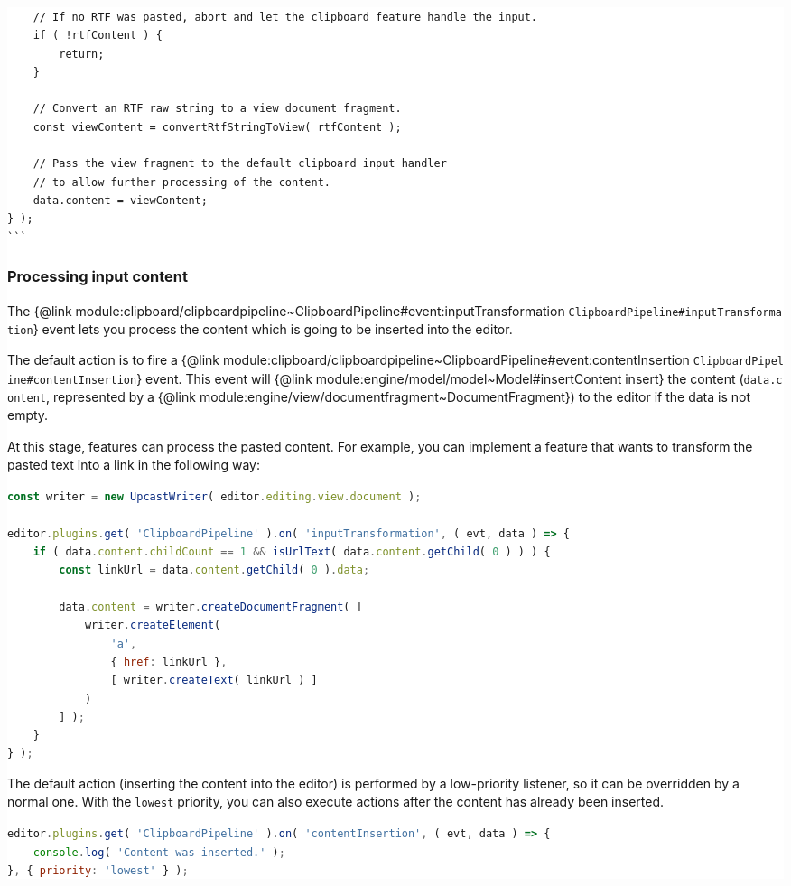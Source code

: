 		// If no RTF was pasted, abort and let the clipboard feature handle the input.
		if ( !rtfContent ) {
			return;
		}

		// Convert an RTF raw string to a view document fragment.
		const viewContent = convertRtfStringToView( rtfContent );

		// Pass the view fragment to the default clipboard input handler
		// to allow further processing of the content.
		data.content = viewContent;
	} );
	```

### Processing input content

The {@link module:clipboard/clipboardpipeline~ClipboardPipeline#event:inputTransformation `ClipboardPipeline#inputTransformation`} event lets you process the content which is going to be inserted into the editor.

The default action is to fire a {@link module:clipboard/clipboardpipeline~ClipboardPipeline#event:contentInsertion `ClipboardPipeline#contentInsertion`} event. This event will {@link module:engine/model/model~Model#insertContent insert} the content (`data.content`, represented by a {@link module:engine/view/documentfragment~DocumentFragment}) to the editor if the data is not empty.

At this stage, features can process the pasted content. For example, you can implement a feature that wants to transform the pasted text into a link in the following way:

```js
const writer = new UpcastWriter( editor.editing.view.document );

editor.plugins.get( 'ClipboardPipeline' ).on( 'inputTransformation', ( evt, data ) => {
	if ( data.content.childCount == 1 && isUrlText( data.content.getChild( 0 ) ) ) {
		const linkUrl = data.content.getChild( 0 ).data;

		data.content = writer.createDocumentFragment( [
			writer.createElement(
				'a',
				{ href: linkUrl },
				[ writer.createText( linkUrl ) ]
			)
		] );
	}
} );
```

The default action (inserting the content into the editor) is performed by a low-priority listener, so it can be overridden by a normal one. With the `lowest` priority, you can also execute actions after the content has already been inserted.

```js
editor.plugins.get( 'ClipboardPipeline' ).on( 'contentInsertion', ( evt, data ) => {
	console.log( 'Content was inserted.' );
}, { priority: 'lowest' } );
```
